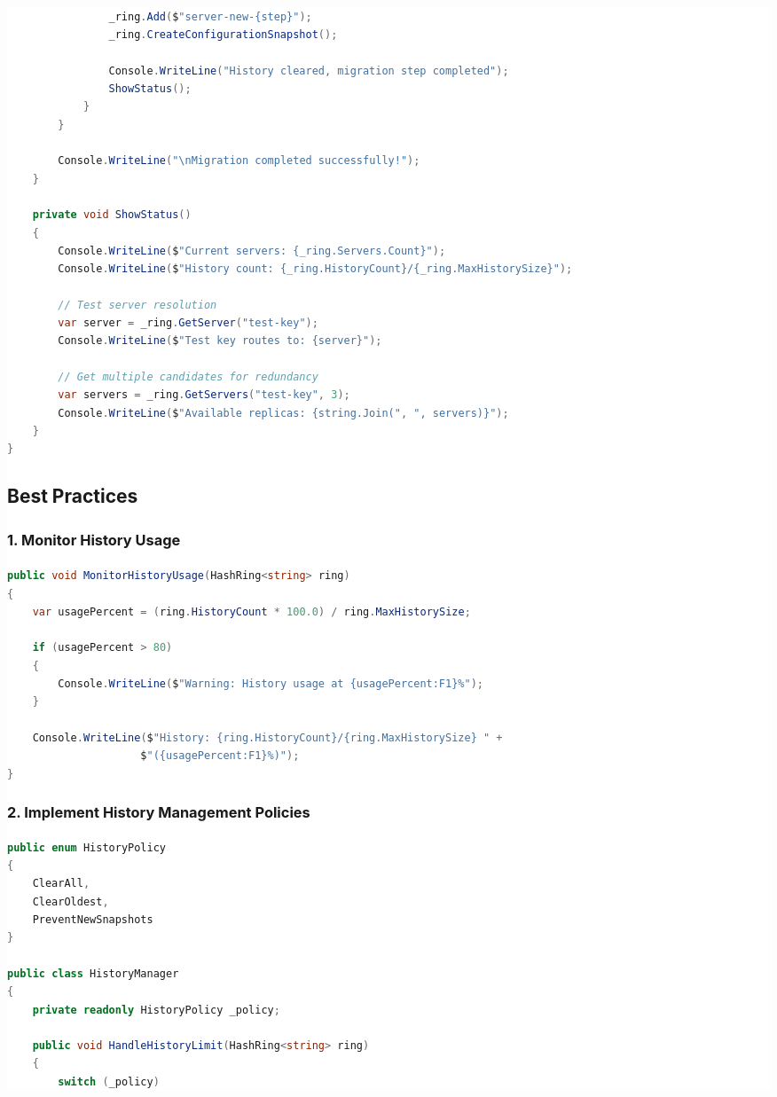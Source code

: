 ```csharp
                _ring.Add($"server-new-{step}");
                _ring.CreateConfigurationSnapshot();

                Console.WriteLine("History cleared, migration step completed");
                ShowStatus();
            }
        }

        Console.WriteLine("\nMigration completed successfully!");
    }

    private void ShowStatus()
    {
        Console.WriteLine($"Current servers: {_ring.Servers.Count}");
        Console.WriteLine($"History count: {_ring.HistoryCount}/{_ring.MaxHistorySize}");

        // Test server resolution
        var server = _ring.GetServer("test-key");
        Console.WriteLine($"Test key routes to: {server}");

        // Get multiple candidates for redundancy
        var servers = _ring.GetServers("test-key", 3);
        Console.WriteLine($"Available replicas: {string.Join(", ", servers)}");
    }
}
```

## Best Practices

### 1. Monitor History Usage

```csharp
public void MonitorHistoryUsage(HashRing<string> ring)
{
    var usagePercent = (ring.HistoryCount * 100.0) / ring.MaxHistorySize;

    if (usagePercent > 80)
    {
        Console.WriteLine($"Warning: History usage at {usagePercent:F1}%");
    }

    Console.WriteLine($"History: {ring.HistoryCount}/{ring.MaxHistorySize} " +
                     $"({usagePercent:F1}%)");
}
```

### 2. Implement History Management Policies

```csharp
public enum HistoryPolicy
{
    ClearAll,
    ClearOldest,
    PreventNewSnapshots
}

public class HistoryManager
{
    private readonly HistoryPolicy _policy;

    public void HandleHistoryLimit(HashRing<string> ring)
    {
        switch (_policy)
```